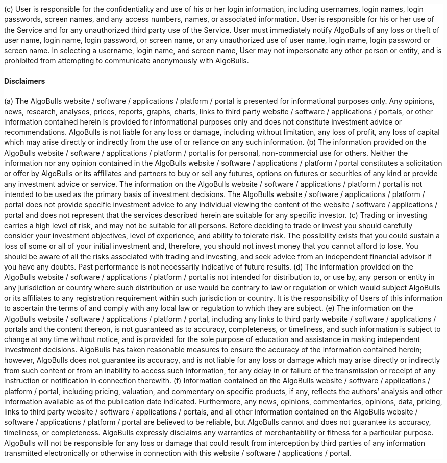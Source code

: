 (c) User is responsible for the confidentiality and use of his or her login information, including usernames, login names, login passwords, screen names, and any access numbers, names, or associated information. User is responsible for his or her use of the Service and for any unauthorized third party use of the Service. User must immediately notify AlgoBulls of any loss or theft of user name, login name, login password, or screen name, or any unauthorized use of user name, login name, login password or screen name. In selecting a username, login name, and screen name, User may not impersonate any other person or entity, and is prohibited from attempting to communicate anonymously with AlgoBulls.

#### Disclaimers
(a) The AlgoBulls website / software / applications / platform / portal is presented for informational purposes only. Any opinions, news, research, analyses, prices, reports, graphs, charts, links to third party website / software / applications / portals, or other information contained herein is provided for informational purposes only and does not constitute investment advice or recommendations. AlgoBulls is not liable for any loss or damage, including without limitation, any loss of profit, any loss of capital which may arise directly or indirectly from the use of or reliance on any such information.
(b) The information provided on the AlgoBulls website / software / applications / platform / portal is for personal, non-commercial use for others. Neither the information nor any opinion contained in the AlgoBulls website / software / applications / platform / portal constitutes a solicitation or offer by AlgoBulls or its affiliates and partners to buy or sell any futures, options on futures or securities of any kind or provide any investment advice or service. The information on the AlgoBulls website / software / applications / platform / portal is not intended to be used as the primary basis of investment decisions. The AlgoBulls website / software / applications / platform / portal does not provide specific investment advice to any individual viewing the content of the website / software / applications / portal and does not represent that the services described herein are suitable for any specific investor.
(c) Trading or investing carries a high level of risk, and may not be suitable for all persons. Before deciding to trade or invest you should carefully consider your investment objectives, level of experience, and ability to tolerate risk. The possibility exists that you could sustain a loss of some or all of your initial investment and, therefore, you should not invest money that you cannot afford to lose. You should be aware of all the risks associated with trading and investing, and seek advice from an independent financial advisor if you have any doubts. Past performance is not necessarily indicative of future results.
(d) The information provided on the AlgoBulls website / software / applications / platform / portal is not intended for distribution to, or use by, any person or entity in any jurisdiction or country where such distribution or use would be contrary to law or regulation or which would subject AlgoBulls or its affiliates to any registration requirement within such jurisdiction or country. It is the responsibility of Users of this information to ascertain the terms of and comply with any local law or regulation to which they are subject.
(e) The information on the AlgoBulls website / software / applications / platform / portal, including any links to third party website / software / applications / portals and the content thereon, is not guaranteed as to accuracy, completeness, or timeliness, and such information is subject to change at any time without notice, and is provided for the sole purpose of education and assistance in making independent investment decisions. AlgoBulls has taken reasonable measures to ensure the accuracy of the information contained herein; however, AlgoBulls does not guarantee its accuracy, and is not liable for any loss or damage which may arise directly or indirectly from such content or from an inability to access such information, for any delay in or failure of the transmission or receipt of any instruction or notification in connection therewith.
(f) Information contained on the AlgoBulls website / software / applications / platform / portal, including pricing, valuation, and commentary on specific products, if any, reflects the authors’ analysis and other information available as of the publication date indicated. Furthermore, any news, opinions, commentaries, opinions, data, pricing, links to third party website / software / applications / portals, and all other information contained on the AlgoBulls website / software / applications / platform / portal are believed to be reliable, but AlgoBulls cannot and does not guarantee its accuracy, timeliness, or completeness. AlgoBulls expressly disclaims any warranties of merchantability or fitness for a particular purpose. AlgoBulls will not be responsible for any loss or damage that could result from interception by third parties of any information transmitted electronically or otherwise in connection with this website / software / applications / portal.